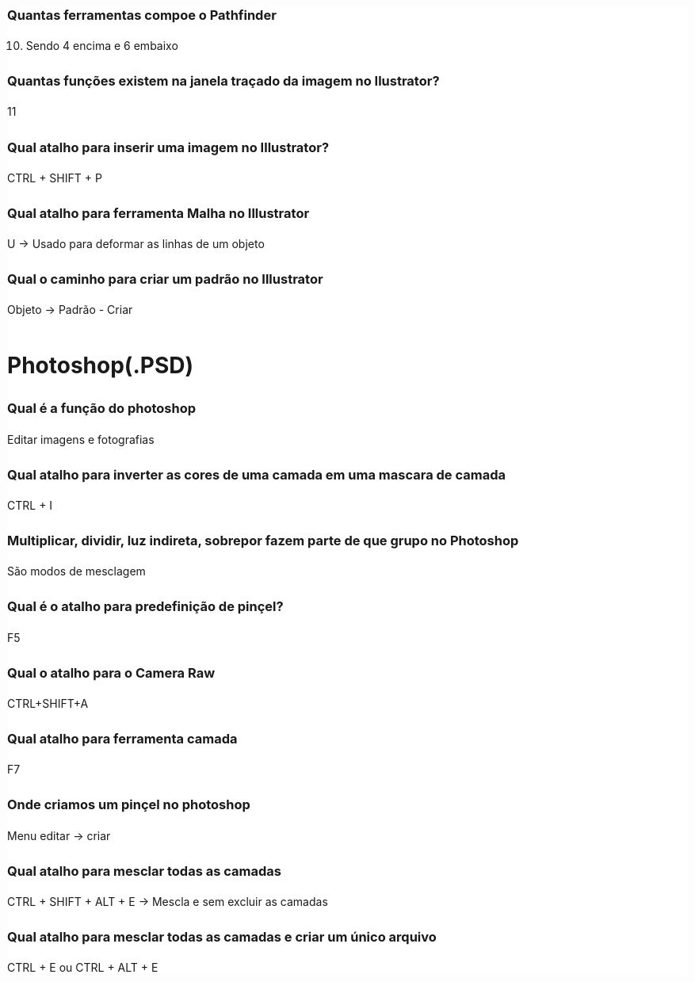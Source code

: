 ### Quantas ferramentas compoe o Pathfinder
10. Sendo 4 encima e 6 embaixo

### Quantas funções existem na janela traçado da imagem no Ilustrator?
11

### Qual atalho para inserir uma imagem no Illustrator?
CTRL + SHIFT + P

### Qual atalho para ferramenta Malha no Illustrator
U -> Usado para deformar as linhas de um objeto

### Qual o caminho para criar um padrão no Illustrator
Objeto -> Padrão - Criar

# Photoshop(.PSD)

### Qual é a função do photoshop
Editar imagens e fotografias

### Qual atalho para inverter as cores de uma camada em uma mascara de camada
CTRL + I

### Multiplicar, dividir, luz indireta, sobrepor fazem parte de que grupo no Photoshop
São modos de mesclagem

### Qual é o atalho para predefinição de pinçel?
F5

### Qual o atalho para o Camera Raw
CTRL+SHIFT+A

### Qual atalho para ferramenta camada
F7

### Onde criamos um pinçel no photoshop
Menu editar -> criar

### Qual atalho para mesclar todas as camadas
CTRL + SHIFT + ALT + E -> Mescla e sem excluir as camadas

### Qual atalho para mesclar todas as camadas e criar um único arquivo
CTRL + E ou CTRL + ALT + E
